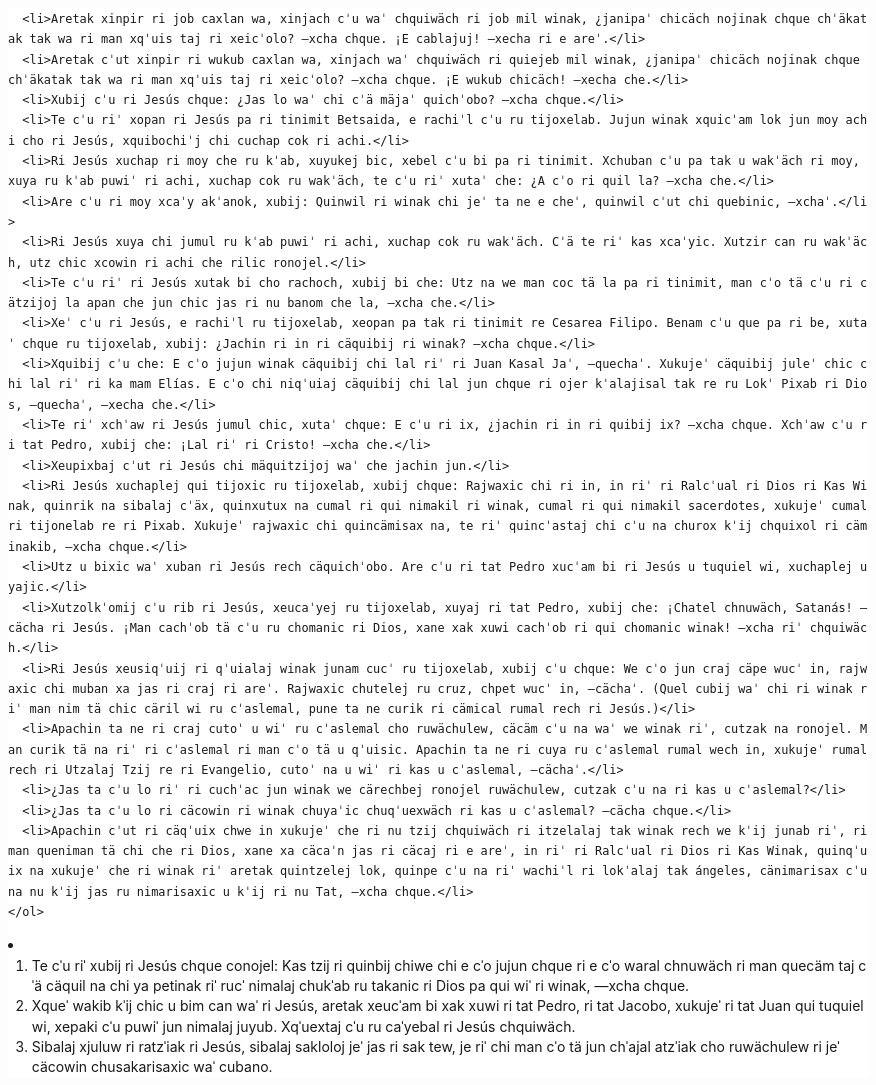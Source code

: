       <li>Aretak xinpir ri job caxlan wa, xinjach cˈu waˈ chquiwäch ri job mil winak, ¿janipaˈ chicäch nojinak chque chˈäkatak tak wa ri man xqˈuis taj ri xeicˈolo? ―xcha chque. ¡E cablajuj! ―xecha ri e areˈ.</li>
      <li>Aretak cˈut xinpir ri wukub caxlan wa, xinjach waˈ chquiwäch ri quiejeb mil winak, ¿janipaˈ chicäch nojinak chque chˈäkatak tak wa ri man xqˈuis taj ri xeicˈolo? ―xcha chque. ¡E wukub chicäch! ―xecha che.</li>
      <li>Xubij cˈu ri Jesús chque: ¿Jas lo waˈ chi cˈä mäjaˈ quichˈobo? ―xcha chque.</li>
      <li>Te cˈu riˈ xopan ri Jesús pa ri tinimit Betsaida, e rachiˈl cˈu ru tijoxelab. Jujun winak xquicˈam lok jun moy achi cho ri Jesús, xquibochiˈj chi cuchap cok ri achi.</li>
      <li>Ri Jesús xuchap ri moy che ru kˈab, xuyukej bic, xebel cˈu bi pa ri tinimit. Xchuban cˈu pa tak u wakˈäch ri moy, xuya ru kˈab puwiˈ ri achi, xuchap cok ru wakˈäch, te cˈu riˈ xutaˈ che: ¿A cˈo ri quil la? ―xcha che.</li>
      <li>Are cˈu ri moy xcaˈy akˈanok, xubij: Quinwil ri winak chi jeˈ ta ne e cheˈ, quinwil cˈut chi quebinic, ―xchaˈ.</li>
      <li>Ri Jesús xuya chi jumul ru kˈab puwiˈ ri achi, xuchap cok ru wakˈäch. Cˈä te riˈ kas xcaˈyic. Xutzir can ru wakˈäch, utz chic xcowin ri achi che rilic ronojel.</li>
      <li>Te cˈu riˈ ri Jesús xutak bi cho rachoch, xubij bi che: Utz na we man coc tä la pa ri tinimit, man cˈo tä cˈu ri cätzijoj la apan che jun chic jas ri nu banom che la, ―xcha che.</li>
      <li>Xeˈ cˈu ri Jesús, e rachiˈl ru tijoxelab, xeopan pa tak ri tinimit re Cesarea Filipo. Benam cˈu que pa ri be, xutaˈ chque ru tijoxelab, xubij: ¿Jachin ri in ri cäquibij ri winak? ―xcha chque.</li>
      <li>Xquibij cˈu che: E cˈo jujun winak cäquibij chi lal riˈ ri Juan Kasal Jaˈ, ―quechaˈ. Xukujeˈ cäquibij juleˈ chic chi lal riˈ ri ka mam Elías. E cˈo chi niqˈuiaj cäquibij chi lal jun chque ri ojer kˈalajisal tak re ru Lokˈ Pixab ri Dios, ―quechaˈ, ―xecha che.</li>
      <li>Te riˈ xchˈaw ri Jesús jumul chic, xutaˈ chque: E cˈu ri ix, ¿jachin ri in ri quibij ix? ―xcha chque. Xchˈaw cˈu ri tat Pedro, xubij che: ¡Lal riˈ ri Cristo! ―xcha che.</li>
      <li>Xeupixbaj cˈut ri Jesús chi mäquitzijoj waˈ che jachin jun.</li>
      <li>Ri Jesús xuchaplej qui tijoxic ru tijoxelab, xubij chque: Rajwaxic chi ri in, in riˈ ri Ralcˈual ri Dios ri Kas Winak, quinrik na sibalaj cˈäx, quinxutux na cumal ri qui nimakil ri winak, cumal ri qui nimakil sacerdotes, xukujeˈ cumal ri tijonelab re ri Pixab. Xukujeˈ rajwaxic chi quincämisax na, te riˈ quincˈastaj chi cˈu na churox kˈij chquixol ri cäminakib, ―xcha chque.</li>
      <li>Utz u bixic waˈ xuban ri Jesús rech cäquichˈobo. Are cˈu ri tat Pedro xucˈam bi ri Jesús u tuquiel wi, xuchaplej u yajic.</li>
      <li>Xutzolkˈomij cˈu rib ri Jesús, xeucaˈyej ru tijoxelab, xuyaj ri tat Pedro, xubij che: ¡Chatel chnuwäch, Satanás! ―cächa ri Jesús. ¡Man cachˈob tä cˈu ru chomanic ri Dios, xane xak xuwi cachˈob ri qui chomanic winak! ―xcha riˈ chquiwäch.</li>
      <li>Ri Jesús xeusiqˈuij ri qˈuialaj winak junam cucˈ ru tijoxelab, xubij cˈu chque: We cˈo jun craj cäpe wucˈ in, rajwaxic chi muban xa jas ri craj ri areˈ. Rajwaxic chutelej ru cruz, chpet wucˈ in, ―cächaˈ. (Quel cubij waˈ chi ri winak riˈ man nim tä chic cäril wi ru cˈaslemal, pune ta ne curik ri cämical rumal rech ri Jesús.)</li>
      <li>Apachin ta ne ri craj cutoˈ u wiˈ ru cˈaslemal cho ruwächulew, cäcäm cˈu na waˈ we winak riˈ, cutzak na ronojel. Man curik tä na riˈ ri cˈaslemal ri man cˈo tä u qˈuisic. Apachin ta ne ri cuya ru cˈaslemal rumal wech in, xukujeˈ rumal rech ri Utzalaj Tzij re ri Evangelio, cutoˈ na u wiˈ ri kas u cˈaslemal, ―cächaˈ.</li>
      <li>¿Jas ta cˈu lo riˈ ri cuchˈac jun winak we cärechbej ronojel ruwächulew, cutzak cˈu na ri kas u cˈaslemal?</li>
      <li>¿Jas ta cˈu lo ri cäcowin ri winak chuyaˈic chuqˈuexwäch ri kas u cˈaslemal? ―cächa chque.</li>
      <li>Apachin cˈut ri cäqˈuix chwe in xukujeˈ che ri nu tzij chquiwäch ri itzelalaj tak winak rech we kˈij junab riˈ, ri man queniman tä chi che ri Dios, xane xa cäcaˈn jas ri cäcaj ri e areˈ, in riˈ ri Ralcˈual ri Dios ri Kas Winak, quinqˈuix na xukujeˈ che ri winak riˈ aretak quintzelej lok, quinpe cˈu na riˈ wachiˈl ri lokˈalaj tak ángeles, cänimarisax cˈu na nu kˈij jas ru nimarisaxic u kˈij ri nu Tat, ―xcha chque.</li>
    </ol>
  </li>
  <li>
    <ol>
      <li>Te cˈu riˈ xubij ri Jesús chque conojel: Kas tzij ri quinbij chiwe chi e cˈo jujun chque ri e cˈo waral chnuwäch ri man quecäm taj cˈä cäquil na chi ya petinak riˈ rucˈ nimalaj chukˈab ru takanic ri Dios pa qui wiˈ ri winak, ―xcha chque.</li>
      <li>Xqueˈ wakib kˈij chic u bim can waˈ ri Jesús, aretak xeucˈam bi xak xuwi ri tat Pedro, ri tat Jacobo, xukujeˈ ri tat Juan qui tuquiel wi, xepaki cˈu puwiˈ jun nimalaj juyub. Xqˈuextaj cˈu ru caˈyebal ri Jesús chquiwäch.</li>
      <li>Sibalaj xjuluw ri ratzˈiak ri Jesús, sibalaj sakloloj jeˈ jas ri sak tew, je riˈ chi man cˈo tä jun chˈajal atzˈiak cho ruwächulew ri jeˈ cäcowin chusakarisaxic waˈ cubano.</li>